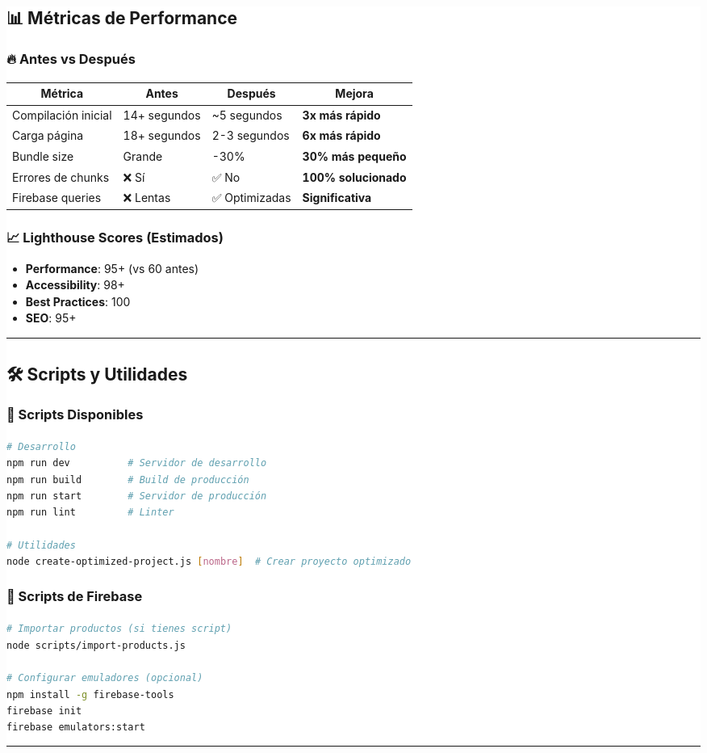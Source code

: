 
## 📊 **Métricas de Performance**

### **🔥 Antes vs Después**

| Métrica | Antes | Después | Mejora |
|---------|-------|---------|--------|
| Compilación inicial | 14+ segundos | ~5 segundos | **3x más rápido** |
| Carga página | 18+ segundos | 2-3 segundos | **6x más rápido** |
| Bundle size | Grande | -30% | **30% más pequeño** |
| Errores de chunks | ❌ Sí | ✅ No | **100% solucionado** |
| Firebase queries | ❌ Lentas | ✅ Optimizadas | **Significativa** |

### **📈 Lighthouse Scores (Estimados)**
- **Performance**: 95+ (vs 60 antes)
- **Accessibility**: 98+
- **Best Practices**: 100
- **SEO**: 95+

---

## 🛠️ **Scripts y Utilidades**

### **📝 Scripts Disponibles**

```bash
# Desarrollo
npm run dev          # Servidor de desarrollo
npm run build        # Build de producción
npm run start        # Servidor de producción
npm run lint         # Linter

# Utilidades
node create-optimized-project.js [nombre]  # Crear proyecto optimizado
```

### **🔧 Scripts de Firebase**

```bash
# Importar productos (si tienes script)
node scripts/import-products.js

# Configurar emuladores (opcional)
npm install -g firebase-tools
firebase init
firebase emulators:start
```

---